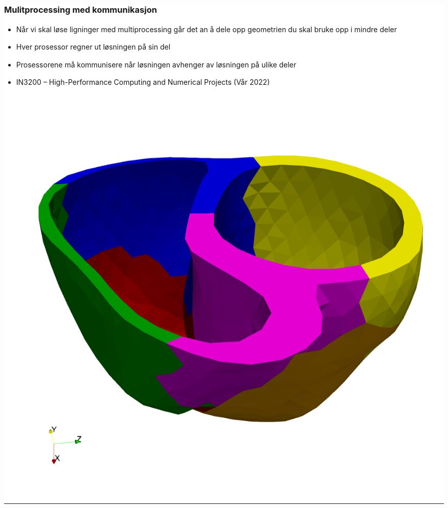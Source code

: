 
### Mulitprocessing med kommunikasjon

- Når vi skal løse ligninger med multiprocessing går det an å dele opp geometrien du skal bruke opp i mindre deler

- Hver prosessor regner ut løsningen på sin del

- Prosessorene må kommunisere når løsningen avhenger av løsningen på ulike deler

*  IN3200 – High-Performance Computing and Numerical Projects (Vår 2022)

![bg right:30% contain](../../figures/parallel_mesh.png)

---